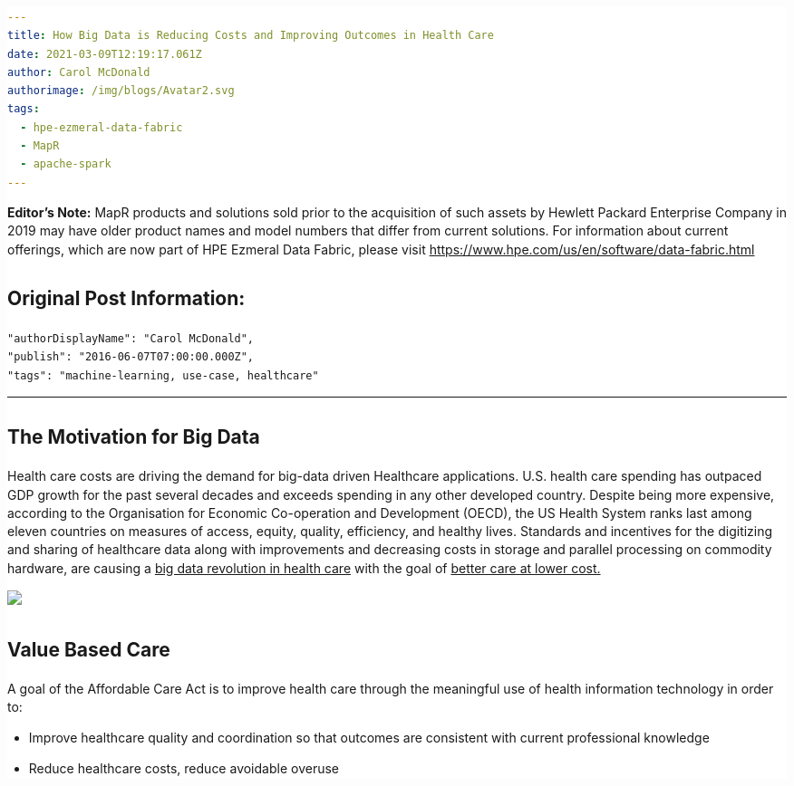 ```yaml
---
title: How Big Data is Reducing Costs and Improving Outcomes in Health Care
date: 2021-03-09T12:19:17.061Z
author: Carol McDonald
authorimage: /img/blogs/Avatar2.svg
tags:
  - hpe-ezmeral-data-fabric
  - MapR
  - apache-spark
---
```

**Editor’s Note:** MapR products and solutions sold prior to the acquisition of such assets by Hewlett Packard Enterprise Company in 2019 may have older product names and model numbers that differ from current solutions. For information about current offerings, which are now part of HPE Ezmeral Data Fabric, please visit <https://www.hpe.com/us/en/software/data-fabric.html>

## Original Post Information:

```
"authorDisplayName": "Carol McDonald",
"publish": "2016-06-07T07:00:00.000Z",
"tags": "machine-learning, use-case, healthcare"
```

- - -

## The Motivation for Big Data

Health care costs are driving the demand for big-data driven Healthcare applications. U.S. health care spending has outpaced GDP growth for the past several decades and exceeds spending in any other developed country. Despite being more expensive, according to the Organisation for Economic Co-operation and Development (OECD), the US Health System ranks last among eleven countries on measures of access, equity, quality, efficiency, and healthy lives. Standards and incentives for the digitizing and sharing of healthcare data along with improvements and decreasing costs in storage and parallel processing on commodity hardware, are causing a [big data revolution in health care](http://www.mckinsey.com/industries/healthcare-systems-and-services/our-insights/the-big-data-revolution-in-us-health-care) with the goal of [better care at lower cost.](http://www.nationalacademies.org/hmd/Reports/2012/Best-Care-at-Lower-Cost-The-Path-to-Continuously-Learning-Health-Care-in-America.aspx)

![](https://hpe-developer-portal.s3.amazonaws.com/uploads/media/2021/1/life-expectancy-1-1611296455217.png)

## Value Based Care

A goal of the Affordable Care Act is to improve health care through the meaningful use of health information technology in order to:

* Improve healthcare quality and coordination so that outcomes are consistent with current professional knowledge

* Reduce healthcare costs, reduce avoidable overuse
